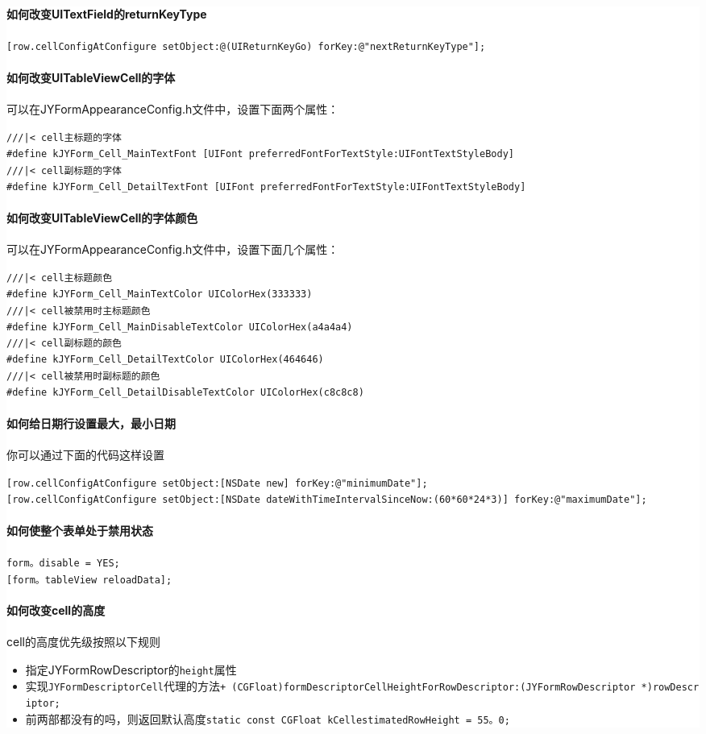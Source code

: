 #### 如何改变UITextField的returnKeyType

```
[row.cellConfigAtConfigure setObject:@(UIReturnKeyGo) forKey:@"nextReturnKeyType"];

```


#### 如何改变UITableViewCell的字体

可以在JYFormAppearanceConfig.h文件中，设置下面两个属性：

```
///|< cell主标题的字体
#define kJYForm_Cell_MainTextFont [UIFont preferredFontForTextStyle:UIFontTextStyleBody]
///|< cell副标题的字体
#define kJYForm_Cell_DetailTextFont [UIFont preferredFontForTextStyle:UIFontTextStyleBody]
```

#### 如何改变UITableViewCell的字体颜色

可以在JYFormAppearanceConfig.h文件中，设置下面几个属性：


```
///|< cell主标题颜色
#define kJYForm_Cell_MainTextColor UIColorHex(333333)
///|< cell被禁用时主标题颜色
#define kJYForm_Cell_MainDisableTextColor UIColorHex(a4a4a4)
///|< cell副标题的颜色
#define kJYForm_Cell_DetailTextColor UIColorHex(464646)
///|< cell被禁用时副标题的颜色
#define kJYForm_Cell_DetailDisableTextColor UIColorHex(c8c8c8)
```


#### 如何给日期行设置最大，最小日期

你可以通过下面的代码这样设置

```
[row.cellConfigAtConfigure setObject:[NSDate new] forKey:@"minimumDate"];
[row.cellConfigAtConfigure setObject:[NSDate dateWithTimeIntervalSinceNow:(60*60*24*3)] forKey:@"maximumDate"];
```

#### 如何使整个表单处于禁用状态

```
form。disable = YES;
[form。tableView reloadData];
```


#### 如何改变cell的高度

cell的高度优先级按照以下规则

- 指定JYFormRowDescriptor的`height`属性
- 实现`JYFormDescriptorCell`代理的方法`+ (CGFloat)formDescriptorCellHeightForRowDescriptor:(JYFormRowDescriptor *)rowDescriptor;`
- 前两部都没有的吗，则返回默认高度`static const CGFloat kCellestimatedRowHeight = 55。0;`





